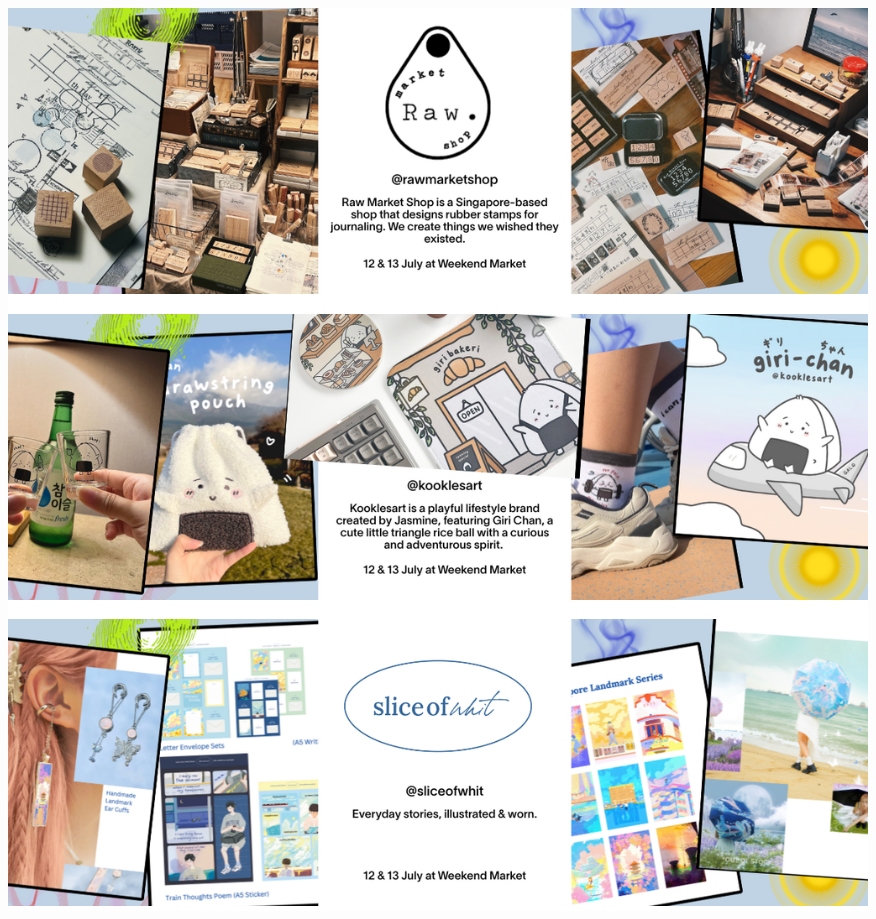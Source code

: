 <img style="width: 100%" height="auto" width="100%" alt="raw market shop" src="/images/Read30/5.png">
</div>
<p></p>
<div class="isomer-image-wrapper">
<img style="width: 100%" height="auto" width="100%" alt="kooklesart" src="/images/Read30/6.png">
</div>
<p></p>
<div class="isomer-image-wrapper">
<img style="width: 100%" height="auto" width="100%" alt="slice of whit" src="/images/Read30/7.png">
</div>
<p></p>
<div class="isomer-image-wrapper">